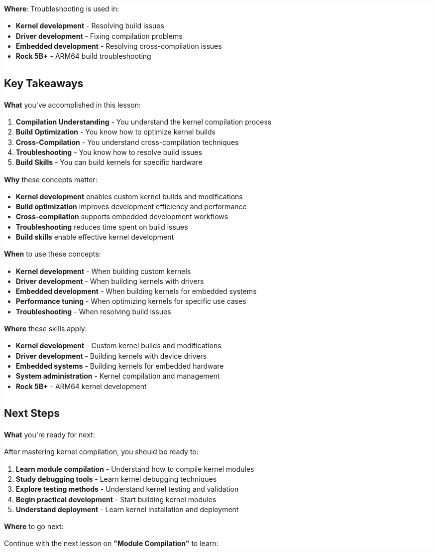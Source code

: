 **Where**: Troubleshooting is used in:

- **Kernel development** - Resolving build issues
- **Driver development** - Fixing compilation problems
- **Embedded development** - Resolving cross-compilation issues
- **Rock 5B+** - ARM64 build troubleshooting

## Key Takeaways

**What** you've accomplished in this lesson:

1. **Compilation Understanding** - You understand the kernel compilation process
2. **Build Optimization** - You know how to optimize kernel builds
3. **Cross-Compilation** - You understand cross-compilation techniques
4. **Troubleshooting** - You know how to resolve build issues
5. **Build Skills** - You can build kernels for specific hardware

**Why** these concepts matter:

- **Kernel development** enables custom kernel builds and modifications
- **Build optimization** improves development efficiency and performance
- **Cross-compilation** supports embedded development workflows
- **Troubleshooting** reduces time spent on build issues
- **Build skills** enable effective kernel development

**When** to use these concepts:

- **Kernel development** - When building custom kernels
- **Driver development** - When building kernels with drivers
- **Embedded development** - When building kernels for embedded systems
- **Performance tuning** - When optimizing kernels for specific use cases
- **Troubleshooting** - When resolving build issues

**Where** these skills apply:

- **Kernel development** - Custom kernel builds and modifications
- **Driver development** - Building kernels with device drivers
- **Embedded systems** - Building kernels for embedded hardware
- **System administration** - Kernel compilation and management
- **Rock 5B+** - ARM64 kernel development

## Next Steps

**What** you're ready for next:

After mastering kernel compilation, you should be ready to:

1. **Learn module compilation** - Understand how to compile kernel modules
2. **Study debugging tools** - Learn kernel debugging techniques
3. **Explore testing methods** - Understand kernel testing and validation
4. **Begin practical development** - Start building kernel modules
5. **Understand deployment** - Learn kernel installation and deployment

**Where** to go next:

Continue with the next lesson on **"Module Compilation"** to learn:
